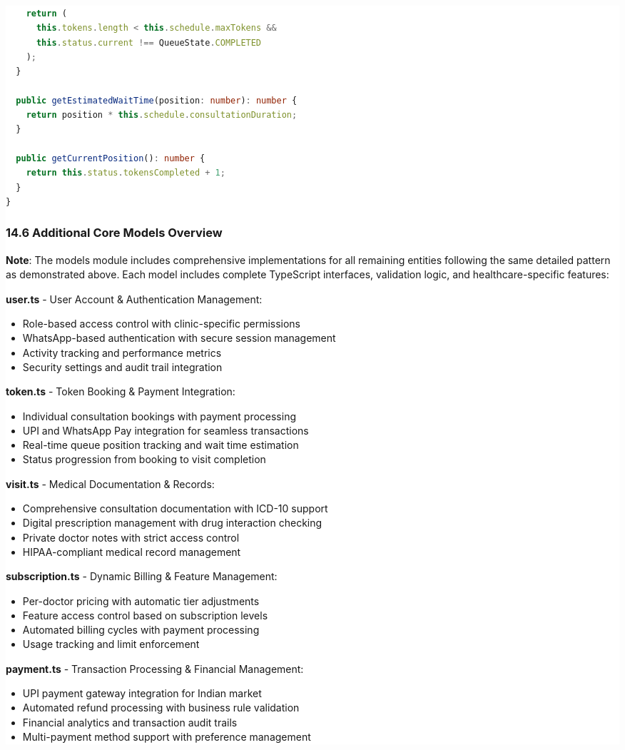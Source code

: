 ```typescript
    return (
      this.tokens.length < this.schedule.maxTokens &&
      this.status.current !== QueueState.COMPLETED
    );
  }

  public getEstimatedWaitTime(position: number): number {
    return position * this.schedule.consultationDuration;
  }

  public getCurrentPosition(): number {
    return this.status.tokensCompleted + 1;
  }
}
```

### 14.6 Additional Core Models Overview

**Note**: The models module includes comprehensive implementations for all remaining entities following the same detailed pattern as demonstrated above. Each model includes complete TypeScript interfaces, validation logic, and healthcare-specific features:

**user.ts** - User Account & Authentication Management:

- Role-based access control with clinic-specific permissions
- WhatsApp-based authentication with secure session management
- Activity tracking and performance metrics
- Security settings and audit trail integration

**token.ts** - Token Booking & Payment Integration:

- Individual consultation bookings with payment processing
- UPI and WhatsApp Pay integration for seamless transactions
- Real-time queue position tracking and wait time estimation
- Status progression from booking to visit completion

**visit.ts** - Medical Documentation & Records:

- Comprehensive consultation documentation with ICD-10 support
- Digital prescription management with drug interaction checking
- Private doctor notes with strict access control
- HIPAA-compliant medical record management

**subscription.ts** - Dynamic Billing & Feature Management:

- Per-doctor pricing with automatic tier adjustments
- Feature access control based on subscription levels
- Automated billing cycles with payment processing
- Usage tracking and limit enforcement

**payment.ts** - Transaction Processing & Financial Management:

- UPI payment gateway integration for Indian market
- Automated refund processing with business rule validation
- Financial analytics and transaction audit trails
- Multi-payment method support with preference management
